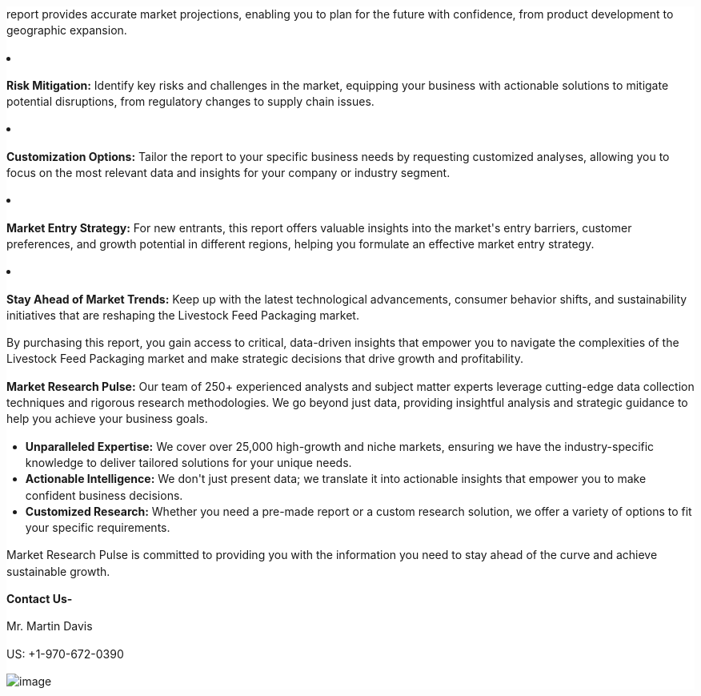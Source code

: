 report provides accurate market projections, enabling you to plan for the future with confidence, from product development to geographic expansion.</p></li><li><p><strong>Risk Mitigation:</strong> Identify key risks and challenges in the market, equipping your business with actionable solutions to mitigate potential disruptions, from regulatory changes to supply chain issues.</p></li><li><p><strong>Customization Options:</strong> Tailor the report to your specific business needs by requesting customized analyses, allowing you to focus on the most relevant data and insights for your company or industry segment.</p></li><li><p><strong>Market Entry Strategy:</strong> For new entrants, this report offers valuable insights into the market's entry barriers, customer preferences, and growth potential in different regions, helping you formulate an effective market entry strategy.</p></li><li><p><strong>Stay Ahead of Market Trends:</strong> Keep up with the latest technological advancements, consumer behavior shifts, and sustainability initiatives that are reshaping the Livestock Feed Packaging market.</p></li></ol><p>By purchasing this report, you gain access to critical, data-driven insights that empower you to navigate the complexities of the Livestock Feed Packaging market and make strategic decisions that drive growth and profitability.</p><p><strong>Market Research Pulse:</strong>&nbsp;Our team of 250+ experienced analysts and subject matter experts leverage cutting-edge data collection techniques and rigorous research methodologies. We go beyond just data, providing insightful analysis and strategic guidance to help you achieve your business goals.</p><ul><li><strong>Unparalleled Expertise:</strong>&nbsp;We cover over 25,000 high-growth and niche markets, ensuring we have the industry-specific knowledge to deliver tailored solutions for your unique needs.</li><li><strong>Actionable Intelligence:</strong>&nbsp;We don't just present data; we translate it into actionable insights that empower you to make confident business decisions.</li><li><strong>Customized Research:</strong>&nbsp;Whether you need a pre-made report or a custom research solution, we offer a variety of options to fit your specific requirements.</li></ul><p>Market Research Pulse is committed to providing you with the information you need to stay ahead of the curve and achieve sustainable growth.</p><p><strong>Contact Us-</strong></p><p>Mr. Martin Davis</p><p>US: +1-970-672-0390</p>
![image](https://github.com/user-attachments/assets/241899fd-9653-4c5e-a16e-f75fcb53b5d3)
